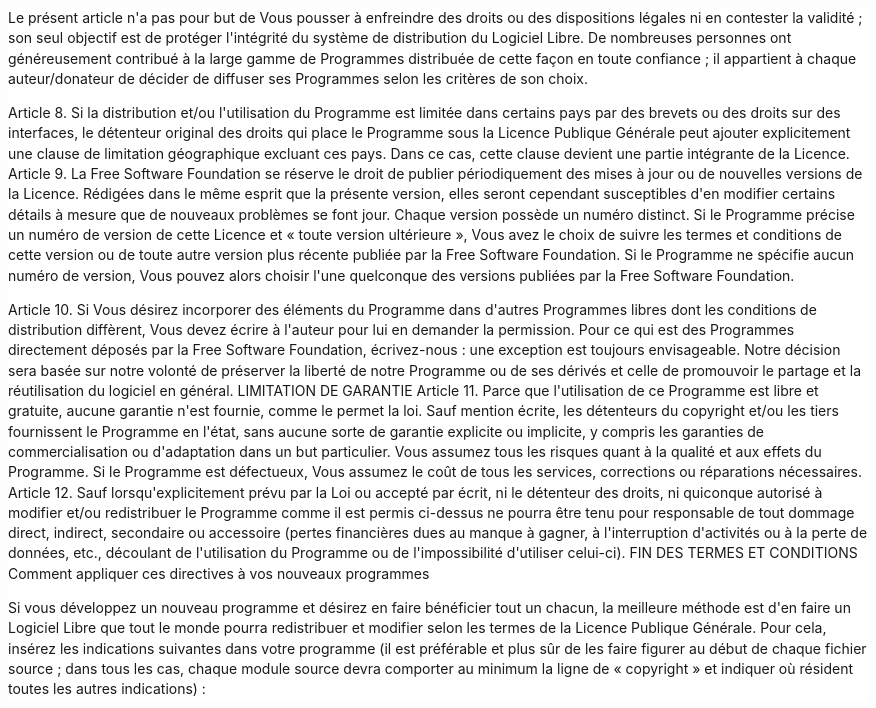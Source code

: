 Le présent article n'a pas pour but de Vous pousser à enfreindre des droits ou des dispositions légales ni en contester la validité ; son seul objectif est de protéger l'intégrité du système de distribution du Logiciel Libre. De nombreuses personnes ont généreusement contribué à la large gamme de Programmes distribuée de cette façon en toute confiance ; il appartient à chaque auteur/donateur de décider de diffuser ses Programmes selon les critères de son choix.

Article 8.
Si la distribution et/ou l'utilisation du Programme est limitée dans certains pays par des brevets ou des droits sur des interfaces, le détenteur original des droits qui place le Programme sous la Licence Publique Générale peut ajouter explicitement une clause de limitation géographique excluant ces pays. Dans ce cas, cette clause devient une partie intégrante de la Licence.
Article 9.
La Free Software Foundation se réserve le droit de publier périodiquement des mises à jour ou de nouvelles versions de la Licence. Rédigées dans le même esprit que la présente version, elles seront cependant susceptibles d'en modifier certains détails à mesure que de nouveaux problèmes se font jour.
Chaque version possède un numéro distinct. Si le Programme précise un numéro de version de cette Licence et « toute version ultérieure », Vous avez le choix de suivre les termes et conditions de cette version ou de toute autre version plus récente publiée par la Free Software Foundation. Si le Programme ne spécifie aucun numéro de version, Vous pouvez alors choisir l'une quelconque des versions publiées par la Free Software Foundation.

Article 10.
Si Vous désirez incorporer des éléments du Programme dans d'autres Programmes libres dont les conditions de distribution diffèrent, Vous devez écrire à l'auteur pour lui en demander la permission. Pour ce qui est des Programmes directement déposés par la Free Software Foundation, écrivez-nous : une exception est toujours envisageable. Notre décision sera basée sur notre volonté de préserver la liberté de notre Programme ou de ses dérivés et celle de promouvoir le partage et la réutilisation du logiciel en général.
LIMITATION DE GARANTIE
Article 11.
Parce que l'utilisation de ce Programme est libre et gratuite, aucune garantie n'est fournie, comme le permet la loi. Sauf mention écrite, les détenteurs du copyright et/ou les tiers fournissent le Programme en l'état, sans aucune sorte de garantie explicite ou implicite, y compris les garanties de commercialisation ou d'adaptation dans un but particulier. Vous assumez tous les risques quant à la qualité et aux effets du Programme. Si le Programme est défectueux, Vous assumez le coût de tous les services, corrections ou réparations nécessaires.
Article 12.
Sauf lorsqu'explicitement prévu par la Loi ou accepté par écrit, ni le détenteur des droits, ni quiconque autorisé à modifier et/ou redistribuer le Programme comme il est permis ci-dessus ne pourra être tenu pour responsable de tout dommage direct, indirect, secondaire ou accessoire (pertes financières dues au manque à gagner, à l'interruption d'activités ou à la perte de données, etc., découlant de l'utilisation du Programme ou de l'impossibilité d'utiliser celui-ci).
FIN DES TERMES ET CONDITIONS
Comment appliquer ces directives à vos nouveaux programmes

Si vous développez un nouveau programme et désirez en faire bénéficier tout un chacun, la meilleure méthode est d'en faire un Logiciel Libre que tout le monde pourra redistribuer et modifier selon les termes de la Licence Publique Générale.
Pour cela, insérez les indications suivantes dans votre programme (il est préférable et plus sûr de les faire figurer au début de chaque fichier source ; dans tous les cas, chaque module source devra comporter au minimum la ligne de « copyright » et indiquer où résident toutes les autres indications) :
